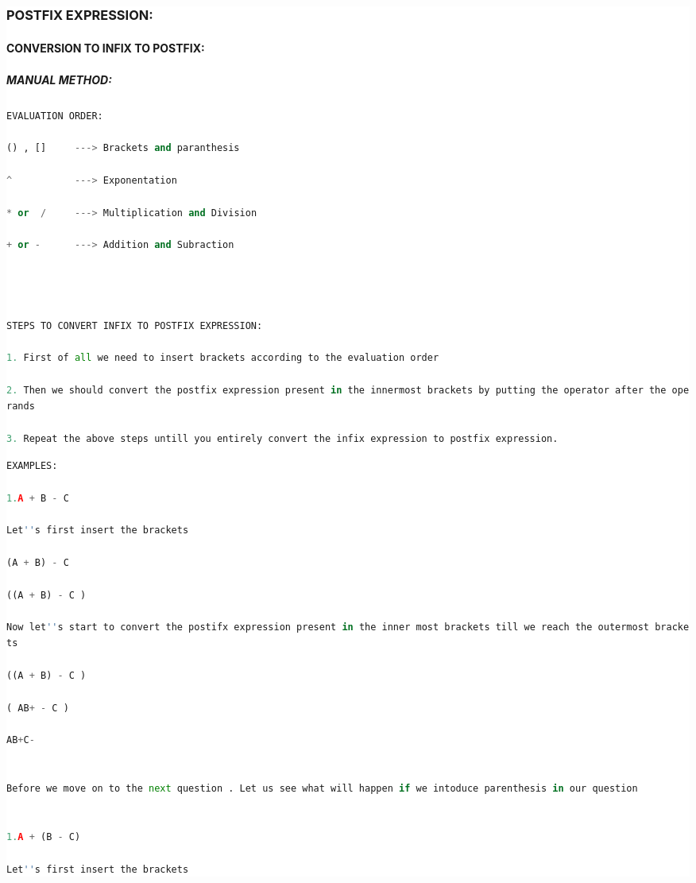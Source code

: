 ```

```



### POSTFIX EXPRESSION:

#### CONVERSION TO INFIX TO POSTFIX:

##### MANUAL METHOD:

```python
EVALUATION ORDER:

() , [] 	---> Brackets and paranthesis

^ 			---> Exponentation

* or  / 	---> Multiplication and Division

+ or -  	---> Addition and Subraction




STEPS TO CONVERT INFIX TO POSTFIX EXPRESSION:

1. First of all we need to insert brackets according to the evaluation order

2. Then we should convert the postfix expression present in the innermost brackets by putting the operator after the operands

3. Repeat the above steps untill you entirely convert the infix expression to postfix expression.

```

```python
EXAMPLES:

1.A + B - C

Let''s first insert the brackets

(A + B) - C

((A + B) - C )

Now let''s start to convert the postifx expression present in the inner most brackets till we reach the outermost brackets

((A + B) - C )

( AB+ - C )

AB+C-


Before we move on to the next question . Let us see what will happen if we intoduce parenthesis in our question


1.A + (B - C)

Let''s first insert the brackets

```